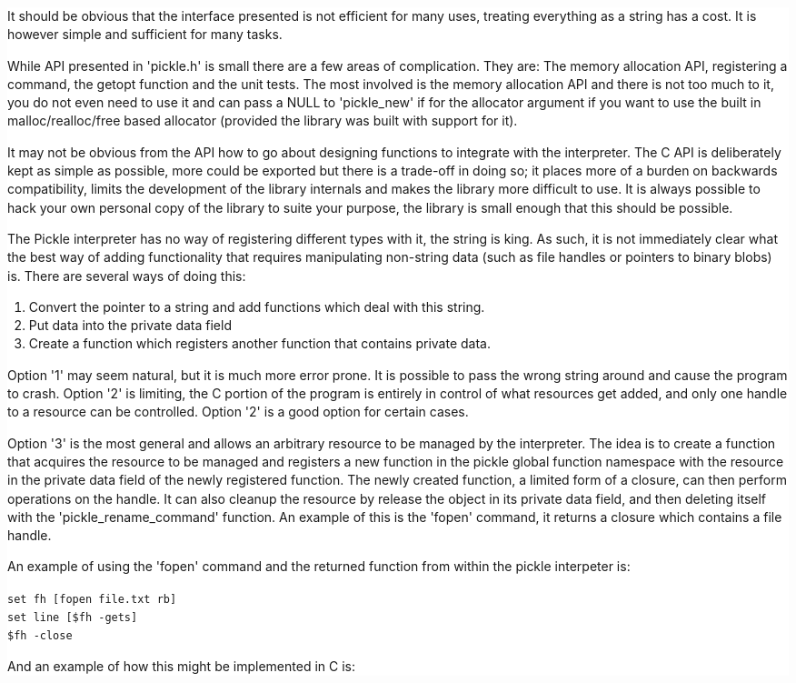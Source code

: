 It should be obvious that the interface presented is not efficient for many
uses, treating everything as a string has a cost. It is however simple and
sufficient for many tasks.

While API presented in 'pickle.h' is small there are a few areas of
complication. They are: The memory allocation API, registering a command, the
getopt function and the unit tests. The most involved is the memory allocation
API and there is not too much to it, you do not even need to use it and can
pass a NULL to 'pickle\_new' if for the allocator argument if you want to use
the built in malloc/realloc/free based allocator (provided the library was
built with support for it).

It may not be obvious from the API how to go about designing functions to
integrate with the interpreter. The C API is deliberately kept as simple as
possible, more could be exported but there is a trade-off in doing so; it
places more of a burden on backwards compatibility, limits the development
of the library internals and makes the library more difficult to use. It is
always possible to hack your own personal copy of the library to suite your
purpose, the library is small enough that this should be possible.

The Pickle interpreter has no way of registering different types with it, the
string is king. As such, it is not immediately clear what the best way of
adding functionality that requires manipulating non-string data (such as
file handles or pointers to binary blobs) is. There are several ways of doing
this:

1. Convert the pointer to a string and add functions which deal with this string.
2. Put data into the private data field
3. Create a function which registers another function that contains private data.

Option '1' may seem natural, but it is much more error prone. It is possible
to pass the wrong string around and cause the program to crash. Option '2' is
limiting, the C portion of the program is entirely in control of what resources
get added, and only one handle to a resource can be controlled. Option '2' is
a good option for certain cases.

Option '3' is the most general and allows an arbitrary resource to be managed
by the interpreter. The idea is to create a function that acquires the resource
to be managed and registers a new function in the pickle global function
namespace with the resource in the private data field of the newly registered
function. The newly created function, a limited form of a closure, can then
perform operations on the handle. It can also cleanup the resource by release
the object in its private data field, and then deleting itself with the
 'pickle\_rename\_command' function. An example of this is the 'fopen' command,
it returns a closure which contains a file handle.

An example of using the 'fopen' command and the returned function from within
the pickle interpeter is:

	set fh [fopen file.txt rb]
	set line [$fh -gets]
	$fh -close

And an example of how this might be implemented in C is:



[block.h]: block.h
[main.c]: main.c
[picol.c]: picol.c
[unit.tcl]: unit.tcl
[picol]: http://oldblog.antirez.com/post/picol.html
[TCL]: https://en.wikipedia.org/wiki/Tcl
[stdio.h]: http://www.cplusplus.com/reference/cstdio/
[snprintf]: http://www.cplusplus.com/reference/cstdio/snprintf/
[vsnprintf]: http://www.cplusplus.com/reference/cstdio/vsnprintf/
[FORTH]: https://en.wikipedia.org/wiki/Forth_(programming_language)
[C]: https://en.wikipedia.org/wiki/C_%28programming_language%29
[Make]: https://en.wikipedia.org/wiki/Make_(software)
[MIT License]: https://en.wikipedia.org/wiki/MIT_License
[BSD License]: https://en.wikipedia.org/wiki/BSD_licenses
[malloc]: https://en.wikipedia.org/wiki/C_dynamic_memory_allocation
[C Preprocessor]: https://en.wikipedia.org/wiki/C_preprocessor
[python]: https://www.python.org/
[stdout]: http://www.cplusplus.com/reference/cstdio/stdout/
[stdin]: http://www.cplusplus.com/reference/cstdio/stdin/
[strftime]: http://www.cplusplus.com/reference/ctime/strftime/
[readline]: https://tiswww.case.edu/php/chet/readline/rltop.html
[linenoise]: https://github.com/antirez/linenoise
[rlwrap]: https://linux.die.net/man/1/rlwrap
[lisp]: https://en.wikipedia.org/wiki/Lisp_(programming_language)
[homoiconic]: https://en.wikipedia.org/wiki/Homoiconicity
[loc]: https://en.wikipedia.org/wiki/Source_lines_of_code
[pickle-all]: https://github.com/howerj/pickle-all
[insertion sort]: https://en.wikipedia.org/wiki/Insertion_sort
[regex]: http://c-faq.com/lib/regex.html
[ASCII]: https://en.wikipedia.org/wiki/ASCII
[unit tests]: https://en.wikipedia.org/wiki/Unit_testing
[ctype.h]: http://www.cplusplus.com/reference/cctype/
[string.h]: http://www.cplusplus.com/reference/cstring/
[alnum]: http://www.cplusplus.com/reference/cctype/isalnum/
[alpha]: http://www.cplusplus.com/reference/cctype/isalpha/
[digit]: http://www.cplusplus.com/reference/cctype/isdigit/
[graph]: http://www.cplusplus.com/reference/cctype/isgraph/
[lower]: http://www.cplusplus.com/reference/cctype/islower/
[print]: http://www.cplusplus.com/reference/cctype/isprint/
[punct]: http://www.cplusplus.com/reference/cctype/ispunct/
[space]: http://www.cplusplus.com/reference/cctype/isspace/
[upper]: http://www.cplusplus.com/reference/cctype/isupper/
[xdigit]: http://www.cplusplus.com/reference/cctype/isxdigit/
[control]: http://www.cplusplus.com/reference/cctype/iscntrl/